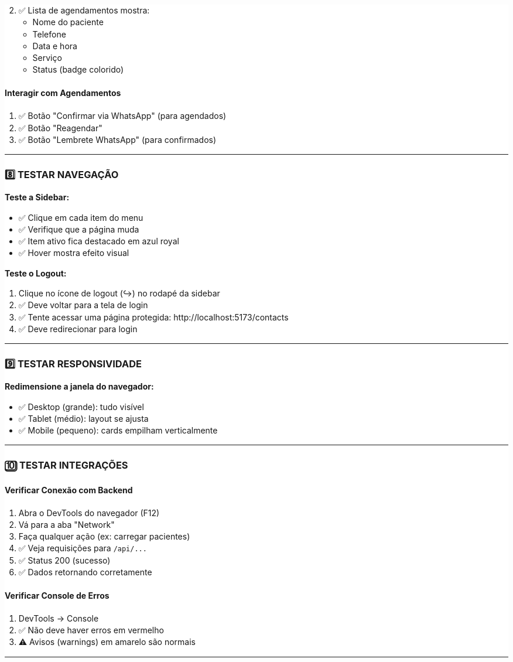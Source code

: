 2. ✅ Lista de agendamentos mostra:
   - Nome do paciente
   - Telefone
   - Data e hora
   - Serviço
   - Status (badge colorido)

#### Interagir com Agendamentos

1. ✅ Botão "Confirmar via WhatsApp" (para agendados)
2. ✅ Botão "Reagendar"
3. ✅ Botão "Lembrete WhatsApp" (para confirmados)

---

### 8️⃣ TESTAR NAVEGAÇÃO

**Teste a Sidebar:**
- ✅ Clique em cada item do menu
- ✅ Verifique que a página muda
- ✅ Item ativo fica destacado em azul royal
- ✅ Hover mostra efeito visual

**Teste o Logout:**
1. Clique no ícone de logout (↪️) no rodapé da sidebar
2. ✅ Deve voltar para a tela de login
3. ✅ Tente acessar uma página protegida: http://localhost:5173/contacts
4. ✅ Deve redirecionar para login

---

### 9️⃣ TESTAR RESPONSIVIDADE

**Redimensione a janela do navegador:**
- ✅ Desktop (grande): tudo visível
- ✅ Tablet (médio): layout se ajusta
- ✅ Mobile (pequeno): cards empilham verticalmente

---

### 🔟 TESTAR INTEGRAÇÕES

#### Verificar Conexão com Backend

1. Abra o DevTools do navegador (F12)
2. Vá para a aba "Network"
3. Faça qualquer ação (ex: carregar pacientes)
4. ✅ Veja requisições para `/api/...`
5. ✅ Status 200 (sucesso)
6. ✅ Dados retornando corretamente

#### Verificar Console de Erros

1. DevTools → Console
2. ✅ Não deve haver erros em vermelho
3. ⚠️ Avisos (warnings) em amarelo são normais

---